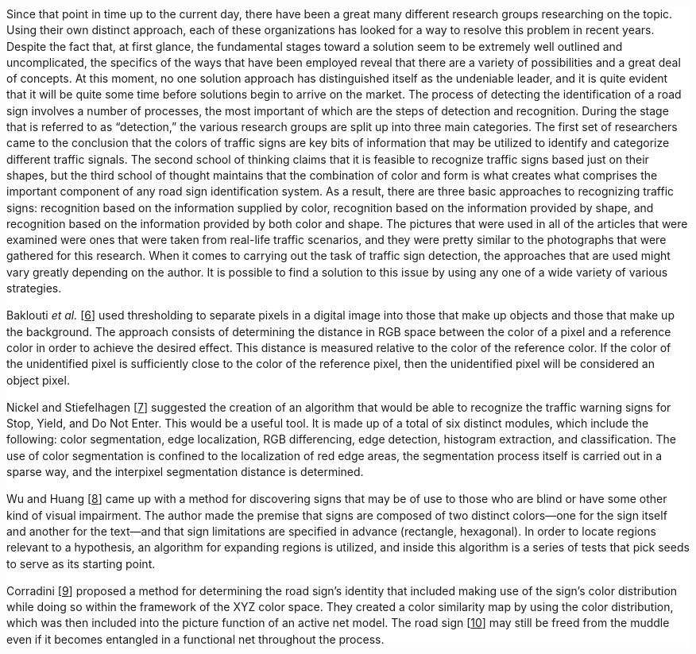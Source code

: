 Since that point in time up to the current day, there have been a great many different research groups researching on the topic. Using their own distinct approach, each of these organizations has looked for a way to resolve this problem in recent years. Despite the fact that, at first glance, the fundamental stages toward a solution seem to be extremely well outlined and uncomplicated, the specifics of the ways that have been employed reveal that there are a variety of possibilities and a great deal of concepts. At this moment, no one solution approach has distinguished itself as the undeniable leader, and it is quite evident that it will be quite some time before solutions begin to arrive on the market. The process of detecting the identification of a road sign involves a number of processes, the most important of which are the steps of detection and recognition. During the stage that is referred to as “detection,” the various research groups are split up into three main categories. The first set of researchers came to the conclusion that the colors of traffic signs are key bits of information that may be utilized to identify and categorize different traffic signals. The second school of thinking claims that it is feasible to recognize traffic signs based just on their shapes, but the third school of thought maintains that the combination of color and form is what creates what comprises the important component of any road sign identification system. As a result, there are three basic approaches to recognizing traffic signs: recognition based on the information supplied by color, recognition based on the information provided by shape, and recognition based on the information provided by both color and shape. The pictures that were used in all of the articles that were examined were ones that were taken from real-life traffic scenarios, and they were pretty similar to the photographs that were gathered for this research. When it comes to carrying out the task of traffic sign detection, the approaches that are used might vary greatly depending on the author. It is possible to find a solution to this issue by using any one of a wide variety of various strategies.

Baklouti _et al._ \[[6](https://learning-oreilly-com.ezproxy.christchurchcitylibraries.com/library/view/artificial-intelligence-for/9781119847465/c01.xhtml#ref6)\] used thresholding to separate pixels in a digital image into those that make up objects and those that make up the background. The approach consists of determining the distance in RGB space between the color of a pixel and a reference color in order to achieve the desired effect. This distance is measured relative to the color of the reference color. If the color of the unidentified pixel is sufficiently close to the color of the reference pixel, then the unidentified pixel will be considered an object pixel.

Nickel and Stiefelhagen \[[7](https://learning-oreilly-com.ezproxy.christchurchcitylibraries.com/library/view/artificial-intelligence-for/9781119847465/c01.xhtml#ref7)\] suggested the creation of an algorithm that would be able to recognize the traffic warning signs for Stop, Yield, and Do Not Enter. This would be a useful tool. It is made up of a total of six distinct modules, which include the following: color segmentation, edge localization, RGB differencing, edge detection, histogram extraction, and classification. The use of color segmentation is confined to the localization of red edge areas, the segmentation process itself is carried out in a sparse way, and the interpixel segmentation distance is determined.

Wu and Huang \[[8](https://learning-oreilly-com.ezproxy.christchurchcitylibraries.com/library/view/artificial-intelligence-for/9781119847465/c01.xhtml#ref8)\] came up with a method for discovering signs that may be of use to those who are blind or have some other kind of visual impairment. The author made the premise that signs are composed of two distinct colors—one for the sign itself and another for the text—and that sign limitations are specified in advance (rectangle, hexagonal). In order to locate regions relevant to a hypothesis, an algorithm for expanding regions is utilized, and inside this algorithm is a series of tests that pick seeds to serve as its starting point.

Corradini \[[9](https://learning-oreilly-com.ezproxy.christchurchcitylibraries.com/library/view/artificial-intelligence-for/9781119847465/c01.xhtml#ref9)\] proposed a method for determining the road sign’s identity that included making use of the sign’s color distribution while doing so within the framework of the XYZ color space. They created a color similarity map by using the color distribution, which was then included into the picture function of an active net model. The road sign \[[10](https://learning-oreilly-com.ezproxy.christchurchcitylibraries.com/library/view/artificial-intelligence-for/9781119847465/c01.xhtml#ref10)\] may still be freed from the muddle even if it becomes entangled in a functional net throughout the process.
